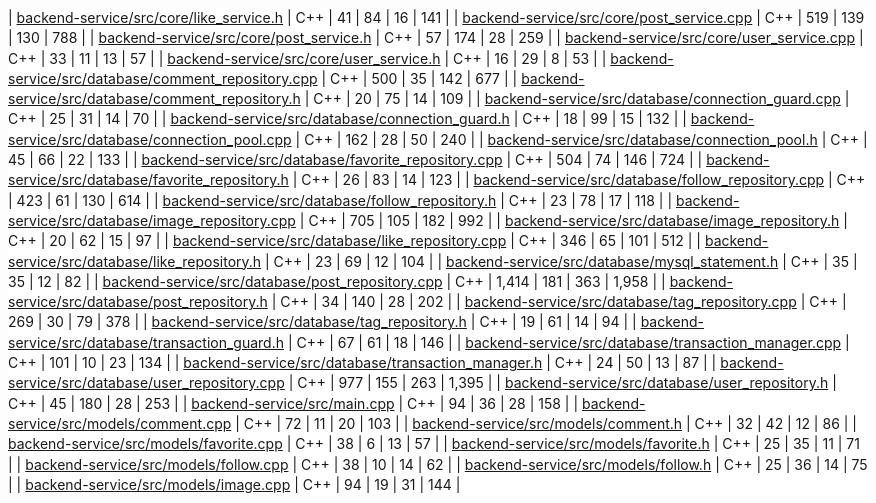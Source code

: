 | [backend-service/src/core/like\_service.h](/backend-service/src/core/like_service.h) | C++ | 41 | 84 | 16 | 141 |
| [backend-service/src/core/post\_service.cpp](/backend-service/src/core/post_service.cpp) | C++ | 519 | 139 | 130 | 788 |
| [backend-service/src/core/post\_service.h](/backend-service/src/core/post_service.h) | C++ | 57 | 174 | 28 | 259 |
| [backend-service/src/core/user\_service.cpp](/backend-service/src/core/user_service.cpp) | C++ | 33 | 11 | 13 | 57 |
| [backend-service/src/core/user\_service.h](/backend-service/src/core/user_service.h) | C++ | 16 | 29 | 8 | 53 |
| [backend-service/src/database/comment\_repository.cpp](/backend-service/src/database/comment_repository.cpp) | C++ | 500 | 35 | 142 | 677 |
| [backend-service/src/database/comment\_repository.h](/backend-service/src/database/comment_repository.h) | C++ | 20 | 75 | 14 | 109 |
| [backend-service/src/database/connection\_guard.cpp](/backend-service/src/database/connection_guard.cpp) | C++ | 25 | 31 | 14 | 70 |
| [backend-service/src/database/connection\_guard.h](/backend-service/src/database/connection_guard.h) | C++ | 18 | 99 | 15 | 132 |
| [backend-service/src/database/connection\_pool.cpp](/backend-service/src/database/connection_pool.cpp) | C++ | 162 | 28 | 50 | 240 |
| [backend-service/src/database/connection\_pool.h](/backend-service/src/database/connection_pool.h) | C++ | 45 | 66 | 22 | 133 |
| [backend-service/src/database/favorite\_repository.cpp](/backend-service/src/database/favorite_repository.cpp) | C++ | 504 | 74 | 146 | 724 |
| [backend-service/src/database/favorite\_repository.h](/backend-service/src/database/favorite_repository.h) | C++ | 26 | 83 | 14 | 123 |
| [backend-service/src/database/follow\_repository.cpp](/backend-service/src/database/follow_repository.cpp) | C++ | 423 | 61 | 130 | 614 |
| [backend-service/src/database/follow\_repository.h](/backend-service/src/database/follow_repository.h) | C++ | 23 | 78 | 17 | 118 |
| [backend-service/src/database/image\_repository.cpp](/backend-service/src/database/image_repository.cpp) | C++ | 705 | 105 | 182 | 992 |
| [backend-service/src/database/image\_repository.h](/backend-service/src/database/image_repository.h) | C++ | 20 | 62 | 15 | 97 |
| [backend-service/src/database/like\_repository.cpp](/backend-service/src/database/like_repository.cpp) | C++ | 346 | 65 | 101 | 512 |
| [backend-service/src/database/like\_repository.h](/backend-service/src/database/like_repository.h) | C++ | 23 | 69 | 12 | 104 |
| [backend-service/src/database/mysql\_statement.h](/backend-service/src/database/mysql_statement.h) | C++ | 35 | 35 | 12 | 82 |
| [backend-service/src/database/post\_repository.cpp](/backend-service/src/database/post_repository.cpp) | C++ | 1,414 | 181 | 363 | 1,958 |
| [backend-service/src/database/post\_repository.h](/backend-service/src/database/post_repository.h) | C++ | 34 | 140 | 28 | 202 |
| [backend-service/src/database/tag\_repository.cpp](/backend-service/src/database/tag_repository.cpp) | C++ | 269 | 30 | 79 | 378 |
| [backend-service/src/database/tag\_repository.h](/backend-service/src/database/tag_repository.h) | C++ | 19 | 61 | 14 | 94 |
| [backend-service/src/database/transaction\_guard.h](/backend-service/src/database/transaction_guard.h) | C++ | 67 | 61 | 18 | 146 |
| [backend-service/src/database/transaction\_manager.cpp](/backend-service/src/database/transaction_manager.cpp) | C++ | 101 | 10 | 23 | 134 |
| [backend-service/src/database/transaction\_manager.h](/backend-service/src/database/transaction_manager.h) | C++ | 24 | 50 | 13 | 87 |
| [backend-service/src/database/user\_repository.cpp](/backend-service/src/database/user_repository.cpp) | C++ | 977 | 155 | 263 | 1,395 |
| [backend-service/src/database/user\_repository.h](/backend-service/src/database/user_repository.h) | C++ | 45 | 180 | 28 | 253 |
| [backend-service/src/main.cpp](/backend-service/src/main.cpp) | C++ | 94 | 36 | 28 | 158 |
| [backend-service/src/models/comment.cpp](/backend-service/src/models/comment.cpp) | C++ | 72 | 11 | 20 | 103 |
| [backend-service/src/models/comment.h](/backend-service/src/models/comment.h) | C++ | 32 | 42 | 12 | 86 |
| [backend-service/src/models/favorite.cpp](/backend-service/src/models/favorite.cpp) | C++ | 38 | 6 | 13 | 57 |
| [backend-service/src/models/favorite.h](/backend-service/src/models/favorite.h) | C++ | 25 | 35 | 11 | 71 |
| [backend-service/src/models/follow.cpp](/backend-service/src/models/follow.cpp) | C++ | 38 | 10 | 14 | 62 |
| [backend-service/src/models/follow.h](/backend-service/src/models/follow.h) | C++ | 25 | 36 | 14 | 75 |
| [backend-service/src/models/image.cpp](/backend-service/src/models/image.cpp) | C++ | 94 | 19 | 31 | 144 |